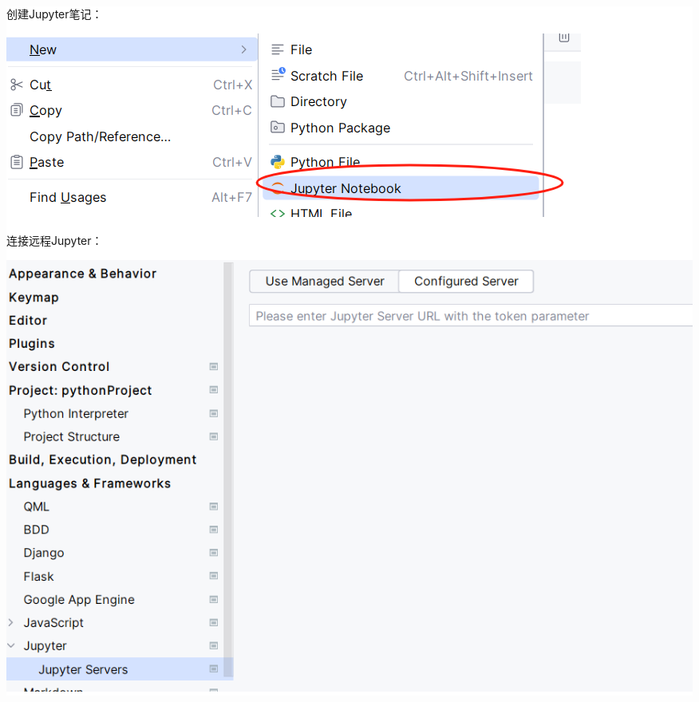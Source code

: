  

 

创建Jupyter笔记：

![img](assets/image-1759805014956.png)

 

 

连接远程Jupyter：

![img](assets/image.png)

 